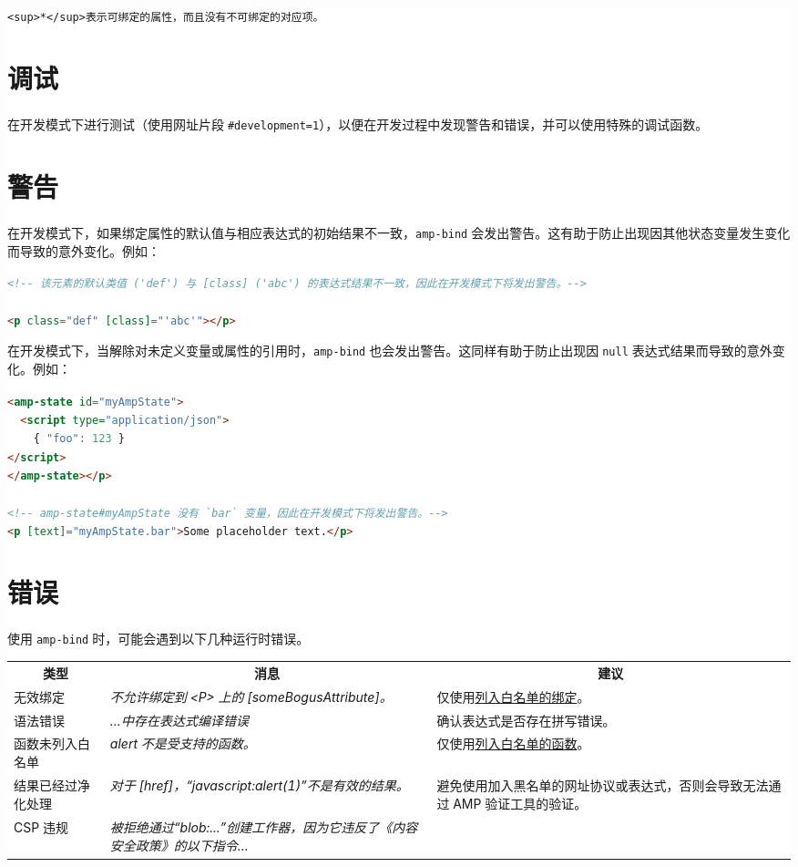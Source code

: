     <sup>*</sup>表示可绑定的属性，而且没有不可绑定的对应项。

# 调试

在开发模式下进行测试（使用网址片段 `#development=1`），以便在开发过程中发现警告和错误，并可以使用特殊的调试函数。

# 警告

在开发模式下，如果绑定属性的默认值与相应表达式的初始结果不一致，`amp-bind` 会发出警告。这有助于防止出现因其他状态变量发生变化而导致的意外变化。例如：

```html
<!-- 该元素的默认类值 ('def') 与 [class] ('abc') 的表达式结果不一致，因此在开发模式下将发出警告。-->

<p class="def" [class]="'abc'"></p>

```

在开发模式下，当解除对未定义变量或属性的引用时，`amp-bind` 也会发出警告。这同样有助于防止出现因 `null` 表达式结果而导致的意外变化。例如：

```html
<amp-state id="myAmpState">
  <script type="application/json">
    { "foo": 123 }
</script>
</amp-state></p>

<!-- amp-state#myAmpState 没有 `bar` 变量，因此在开发模式下将发出警告。-->
<p [text]="myAmpState.bar">Some placeholder text.</p>
```

# 错误

使用 `amp-bind` 时，可能会遇到以下几种运行时错误。

<table>
  <tr>
    <th>类型</th>
    <th>消息</th>
    <th>建议</th>
  </tr>
  <tr>
    <td class="col-thirty">无效绑定</td>
    <td class="col-fourty"><em>不允许绑定到 &lt;P> 上的 [someBogusAttribute]。</em></td>
    <td class="col-thirty">仅使用<a href="#element-specific-attributes">列入白名单的绑定</a>。</td>
  </tr>
  <tr>
    <td>语法错误</td>
    <td><em>…中存在表达式编译错误</em></td>
    <td>确认表达式是否存在拼写错误。</td>
  </tr>
  <tr>
    <td>函数未列入白名单</td>
    <td><em>alert 不是受支持的函数。</em></td>
    <td>仅使用<a href="#white-listed-functions">列入白名单的函数</a>。</td>
  </tr>
  <tr>
    <td>结果已经过净化处理</td>
    <td><em>对于 [href]，“javascript:alert(1)”不是有效的结果。</em></td>
    <td>避免使用加入黑名单的网址协议或表达式，否则会导致无法通过 AMP 验证工具的验证。</td>
  </tr>
  <tr>
    <td>CSP 违规</td>
    <td><em>被拒绝通过“blob:...”创建工作器，因为它违反了《内容安全政策》的以下指令…</em></td>